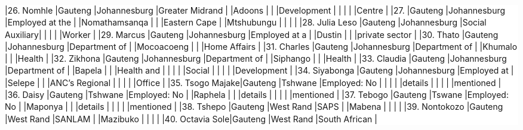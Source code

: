 |26. Nomhle      |Gauteng         |Johannesburg    |Greater Midrand |
|Adoons          |                |                |Development     |
|                |                |                |Centre          |
|27.             |Gauteng         |Johannesburg    |Employed at the |
|Nomathamsanqa   |                |                |Eastern Cape    |
|Mtshubungu      |                |                |                |
|28. Julia Leso  |Gauteng         |Johannesburg    |Social Auxiliary|
|                |                |                |Worker          |
|29. Marcus      |Gauteng         |Johannesburg    |Employed at a   |
|Dustin          |                |                |private sector  |
|30. Thato       |Gauteng         |Johannesburg    |Department of   |
|Mocoacoeng      |                |                |Home Affairs    |
|31. Charles     |Gauteng         |Johannesburg    |Department of   |
|Khumalo         |                |                |Health          |
|32. Zikhona     |Gauteng         |Johannesburg    |Department of   |
|Siphango        |                |                |Health          |
|33. Claudia     |Gauteng         |Johannesburg    |Department of   |
|Bapela          |                |                |Health and      |
|                |                |                |Social          |
|                |                |                |Development     |
|34. Siyabonga   |Gauteng         |Johannesburg    |Employed at     |
|Selepe          |                |                |ANC’s Regional  |
|                |                |                |Office          |
|35. Tsogo Majake|Gauteng         |Tshwane         |Employed: No    |
|                |                |                |details         |
|                |                |                |mentioned       |
|36. Daisy       |Gauteng         |Tshwane         |Employed: No    |
|Raphela         |                |                |details         |
|                |                |                |mentioned       |
|37. Tebogo      |Gauteng         |Tswane          |Employed: No    |
|Maponya         |                |                |details         |
|                |                |                |mentioned       |
|38. Tshepo      |Gauteng         |West Rand       |SAPS            |
|Mabena          |                |                |                |
|39. Nontokozo   |Gauteng         |West Rand       |SANLAM          |
|Mazibuko        |                |                |                |
|40. Octavia Sole|Gauteng         |West Rand       |South African   |